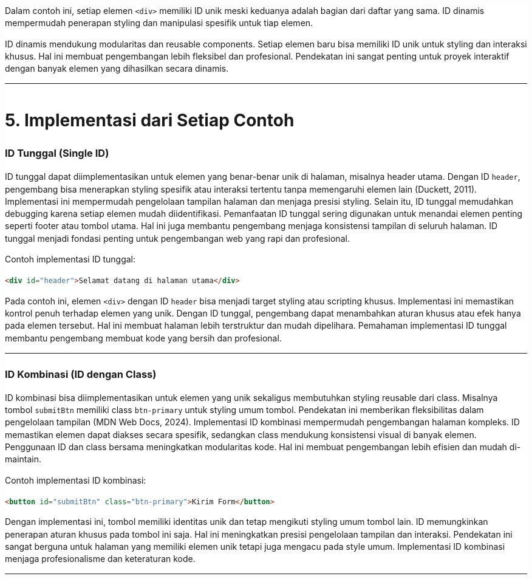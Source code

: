 Dalam contoh ini, setiap elemen `<div>` memiliki ID unik meski keduanya adalah bagian dari daftar yang sama. ID dinamis mempermudah penerapan styling dan manipulasi spesifik untuk tiap elemen.

ID dinamis mendukung modularitas dan reusable components. Setiap elemen baru bisa memiliki ID unik untuk styling dan interaksi khusus. Hal ini membuat pengembangan lebih fleksibel dan profesional. Pendekatan ini sangat penting untuk proyek interaktif dengan banyak elemen yang dihasilkan secara dinamis.

---

# 5. Implementasi dari Setiap Contoh

### ID Tunggal (Single ID)

ID tunggal dapat diimplementasikan untuk elemen yang benar-benar unik di halaman, misalnya header utama. Dengan ID `header`, pengembang bisa menerapkan styling spesifik atau interaksi tertentu tanpa memengaruhi elemen lain (Duckett, 2011). Implementasi ini mempermudah pengelolaan tampilan halaman dan menjaga presisi styling. Selain itu, ID tunggal memudahkan debugging karena setiap elemen mudah diidentifikasi. Pemanfaatan ID tunggal sering digunakan untuk menandai elemen penting seperti footer atau tombol utama. Hal ini juga membantu pengembang menjaga konsistensi tampilan di seluruh halaman. ID tunggal menjadi fondasi penting untuk pengembangan web yang rapi dan profesional.

Contoh implementasi ID tunggal:

```html
<div id="header">Selamat datang di halaman utama</div>
```

Pada contoh ini, elemen `<div>` dengan ID `header` bisa menjadi target styling atau scripting khusus. Implementasi ini memastikan kontrol penuh terhadap elemen yang unik. Dengan ID tunggal, pengembang dapat menambahkan aturan khusus atau efek hanya pada elemen tersebut. Hal ini membuat halaman lebih terstruktur dan mudah dipelihara. Pemahaman implementasi ID tunggal membantu pengembang membuat kode yang bersih dan profesional.

---

### ID Kombinasi (ID dengan Class)

ID kombinasi bisa diimplementasikan untuk elemen yang unik sekaligus membutuhkan styling reusable dari class. Misalnya tombol `submitBtn` memiliki class `btn-primary` untuk styling umum tombol. Pendekatan ini memberikan fleksibilitas dalam pengelolaan tampilan (MDN Web Docs, 2024). Implementasi ID kombinasi mempermudah pengembangan halaman kompleks. ID memastikan elemen dapat diakses secara spesifik, sedangkan class mendukung konsistensi visual di banyak elemen. Penggunaan ID dan class bersama meningkatkan modularitas kode. Hal ini membuat pengembangan lebih efisien dan mudah di-maintain.

Contoh implementasi ID kombinasi:

```html
<button id="submitBtn" class="btn-primary">Kirim Form</button>
```

Dengan implementasi ini, tombol memiliki identitas unik dan tetap mengikuti styling umum tombol lain. ID memungkinkan penerapan aturan khusus pada tombol ini saja. Hal ini meningkatkan presisi pengelolaan tampilan dan interaksi. Pendekatan ini sangat berguna untuk halaman yang memiliki elemen unik tetapi juga mengacu pada style umum. Implementasi ID kombinasi menjaga profesionalisme dan keteraturan kode.

---